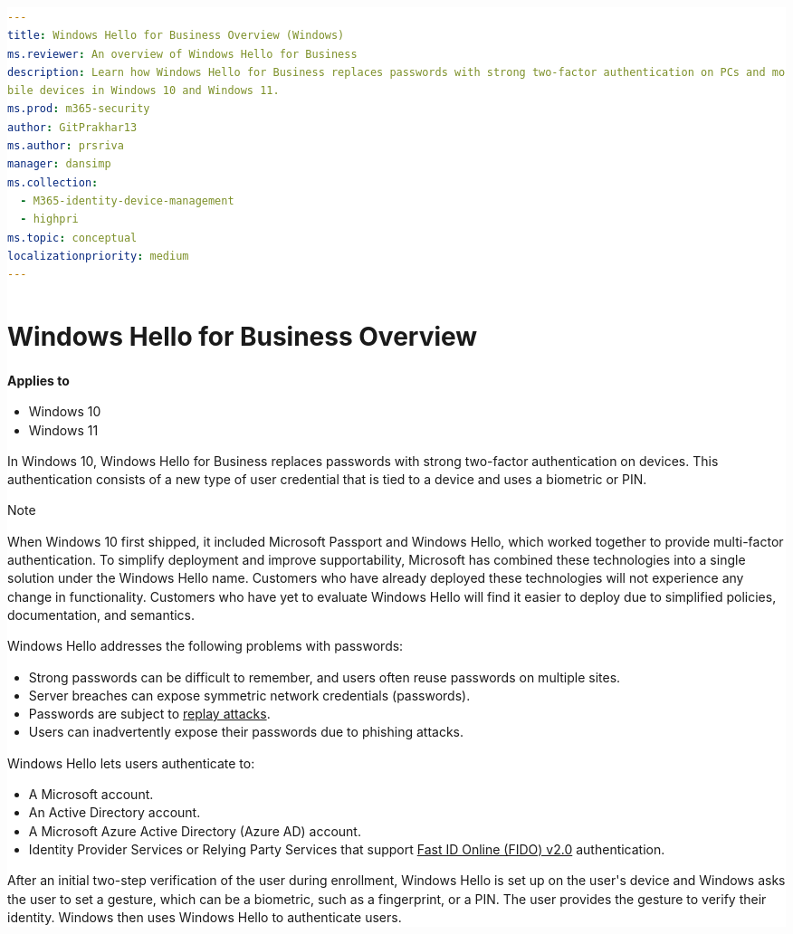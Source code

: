 ```yaml
---
title: Windows Hello for Business Overview (Windows)
ms.reviewer: An overview of Windows Hello for Business
description: Learn how Windows Hello for Business replaces passwords with strong two-factor authentication on PCs and mobile devices in Windows 10 and Windows 11.
ms.prod: m365-security
author: GitPrakhar13
ms.author: prsriva
manager: dansimp
ms.collection:
  - M365-identity-device-management
  - highpri
ms.topic: conceptual
localizationpriority: medium
---
```


# Windows Hello for Business Overview

**Applies to**

- Windows 10
- Windows 11

In Windows 10, Windows Hello for Business replaces passwords with strong two-factor authentication on devices. This authentication consists of a new type of user credential that is tied to a device and uses a biometric or PIN.

>[!NOTE]
> When Windows 10 first shipped, it included Microsoft Passport and Windows Hello, which worked together to provide multi-factor authentication. To simplify deployment and improve supportability, Microsoft has combined these technologies into a single solution under the Windows Hello name. Customers who have already deployed these technologies will not experience any change in functionality. Customers who have yet to evaluate Windows Hello will find it easier to deploy due to simplified policies, documentation, and semantics.

Windows Hello addresses the following problems with passwords:

- Strong passwords can be difficult to remember, and users often reuse passwords on multiple sites.
- Server breaches can expose symmetric network credentials (passwords).
- Passwords are subject to [replay attacks](/previous-versions/dotnet/netframework-4.0/aa738652(v=vs.100)).
- Users can inadvertently expose their passwords due to phishing attacks.

Windows Hello lets users authenticate to:

- A Microsoft account.
- An Active Directory account.
- A Microsoft Azure Active Directory (Azure AD) account.
- Identity Provider Services or Relying Party Services that support [Fast ID Online (FIDO) v2.0](https://go.microsoft.com/fwlink/p/?LinkId=533889) authentication.

After an initial two-step verification of the user during enrollment, Windows Hello is set up on the user's device and Windows asks the user to set a gesture, which can be a biometric, such as a fingerprint, or a PIN. The user provides the gesture to verify their identity. Windows then uses Windows Hello to authenticate users.

